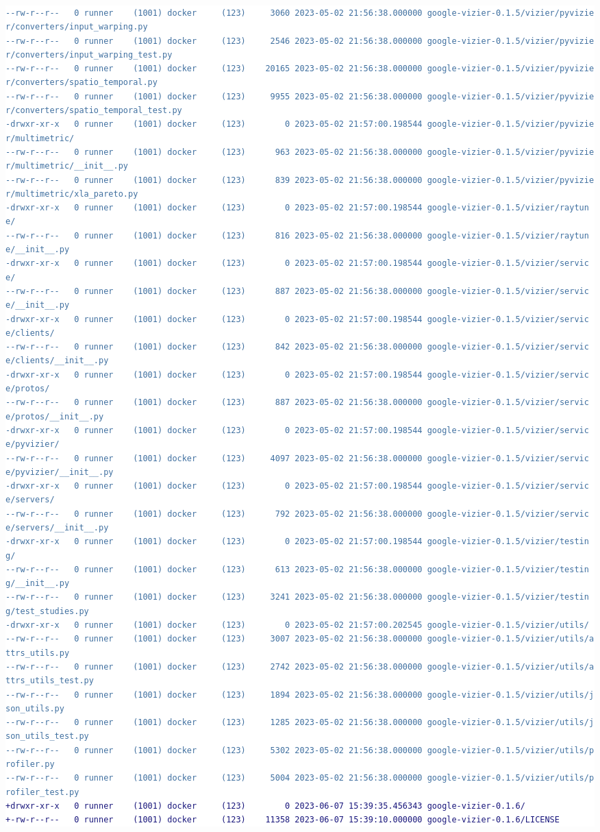 ```diff
--rw-r--r--   0 runner    (1001) docker     (123)     3060 2023-05-02 21:56:38.000000 google-vizier-0.1.5/vizier/pyvizier/converters/input_warping.py
--rw-r--r--   0 runner    (1001) docker     (123)     2546 2023-05-02 21:56:38.000000 google-vizier-0.1.5/vizier/pyvizier/converters/input_warping_test.py
--rw-r--r--   0 runner    (1001) docker     (123)    20165 2023-05-02 21:56:38.000000 google-vizier-0.1.5/vizier/pyvizier/converters/spatio_temporal.py
--rw-r--r--   0 runner    (1001) docker     (123)     9955 2023-05-02 21:56:38.000000 google-vizier-0.1.5/vizier/pyvizier/converters/spatio_temporal_test.py
-drwxr-xr-x   0 runner    (1001) docker     (123)        0 2023-05-02 21:57:00.198544 google-vizier-0.1.5/vizier/pyvizier/multimetric/
--rw-r--r--   0 runner    (1001) docker     (123)      963 2023-05-02 21:56:38.000000 google-vizier-0.1.5/vizier/pyvizier/multimetric/__init__.py
--rw-r--r--   0 runner    (1001) docker     (123)      839 2023-05-02 21:56:38.000000 google-vizier-0.1.5/vizier/pyvizier/multimetric/xla_pareto.py
-drwxr-xr-x   0 runner    (1001) docker     (123)        0 2023-05-02 21:57:00.198544 google-vizier-0.1.5/vizier/raytune/
--rw-r--r--   0 runner    (1001) docker     (123)      816 2023-05-02 21:56:38.000000 google-vizier-0.1.5/vizier/raytune/__init__.py
-drwxr-xr-x   0 runner    (1001) docker     (123)        0 2023-05-02 21:57:00.198544 google-vizier-0.1.5/vizier/service/
--rw-r--r--   0 runner    (1001) docker     (123)      887 2023-05-02 21:56:38.000000 google-vizier-0.1.5/vizier/service/__init__.py
-drwxr-xr-x   0 runner    (1001) docker     (123)        0 2023-05-02 21:57:00.198544 google-vizier-0.1.5/vizier/service/clients/
--rw-r--r--   0 runner    (1001) docker     (123)      842 2023-05-02 21:56:38.000000 google-vizier-0.1.5/vizier/service/clients/__init__.py
-drwxr-xr-x   0 runner    (1001) docker     (123)        0 2023-05-02 21:57:00.198544 google-vizier-0.1.5/vizier/service/protos/
--rw-r--r--   0 runner    (1001) docker     (123)      887 2023-05-02 21:56:38.000000 google-vizier-0.1.5/vizier/service/protos/__init__.py
-drwxr-xr-x   0 runner    (1001) docker     (123)        0 2023-05-02 21:57:00.198544 google-vizier-0.1.5/vizier/service/pyvizier/
--rw-r--r--   0 runner    (1001) docker     (123)     4097 2023-05-02 21:56:38.000000 google-vizier-0.1.5/vizier/service/pyvizier/__init__.py
-drwxr-xr-x   0 runner    (1001) docker     (123)        0 2023-05-02 21:57:00.198544 google-vizier-0.1.5/vizier/service/servers/
--rw-r--r--   0 runner    (1001) docker     (123)      792 2023-05-02 21:56:38.000000 google-vizier-0.1.5/vizier/service/servers/__init__.py
-drwxr-xr-x   0 runner    (1001) docker     (123)        0 2023-05-02 21:57:00.198544 google-vizier-0.1.5/vizier/testing/
--rw-r--r--   0 runner    (1001) docker     (123)      613 2023-05-02 21:56:38.000000 google-vizier-0.1.5/vizier/testing/__init__.py
--rw-r--r--   0 runner    (1001) docker     (123)     3241 2023-05-02 21:56:38.000000 google-vizier-0.1.5/vizier/testing/test_studies.py
-drwxr-xr-x   0 runner    (1001) docker     (123)        0 2023-05-02 21:57:00.202545 google-vizier-0.1.5/vizier/utils/
--rw-r--r--   0 runner    (1001) docker     (123)     3007 2023-05-02 21:56:38.000000 google-vizier-0.1.5/vizier/utils/attrs_utils.py
--rw-r--r--   0 runner    (1001) docker     (123)     2742 2023-05-02 21:56:38.000000 google-vizier-0.1.5/vizier/utils/attrs_utils_test.py
--rw-r--r--   0 runner    (1001) docker     (123)     1894 2023-05-02 21:56:38.000000 google-vizier-0.1.5/vizier/utils/json_utils.py
--rw-r--r--   0 runner    (1001) docker     (123)     1285 2023-05-02 21:56:38.000000 google-vizier-0.1.5/vizier/utils/json_utils_test.py
--rw-r--r--   0 runner    (1001) docker     (123)     5302 2023-05-02 21:56:38.000000 google-vizier-0.1.5/vizier/utils/profiler.py
--rw-r--r--   0 runner    (1001) docker     (123)     5004 2023-05-02 21:56:38.000000 google-vizier-0.1.5/vizier/utils/profiler_test.py
+drwxr-xr-x   0 runner    (1001) docker     (123)        0 2023-06-07 15:39:35.456343 google-vizier-0.1.6/
+-rw-r--r--   0 runner    (1001) docker     (123)    11358 2023-06-07 15:39:10.000000 google-vizier-0.1.6/LICENSE
```